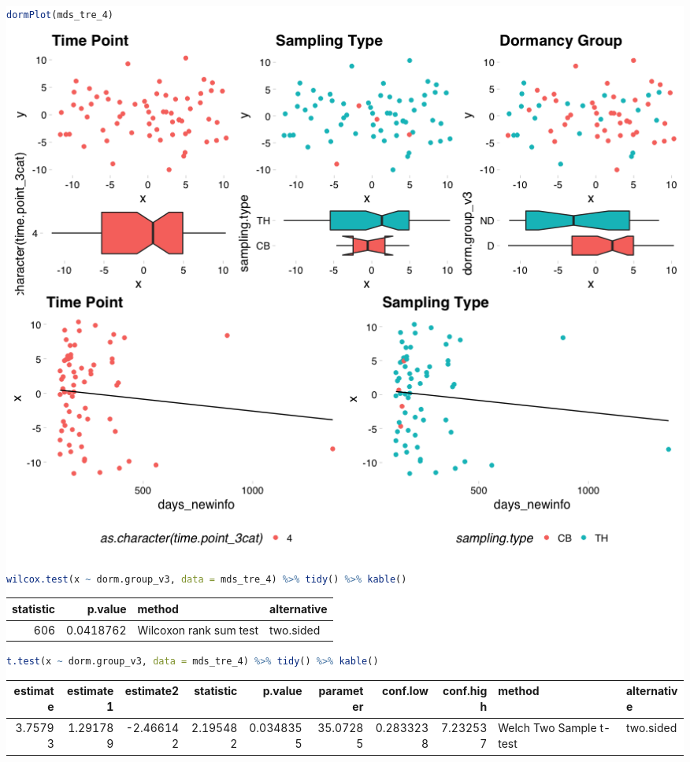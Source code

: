 ``` r
dormPlot(mds_tre_4)
```

<img src="unsupervised_files/figure-markdown_github/unnamed-chunk-11-1.png" style="display: block; margin: auto;" />

``` r
wilcox.test(x ~ dorm.group_v3, data = mds_tre_4) %>% tidy() %>% kable()
```

|  statistic|    p.value| method                 | alternative |
|----------:|----------:|:-----------------------|:------------|
|        606|  0.0418762| Wilcoxon rank sum test | two.sided   |

``` r
t.test(x ~ dorm.group_v3, data = mds_tre_4) %>% tidy() %>% kable()
```

|  estimate|  estimate1|  estimate2|  statistic|    p.value|  parameter|   conf.low|  conf.high| method                  | alternative |
|---------:|----------:|----------:|----------:|----------:|----------:|----------:|----------:|:------------------------|:------------|
|   3.75793|   1.291789|  -2.466142|   2.195482|  0.0348355|   35.07285|  0.2833238|   7.232537| Welch Two Sample t-test | two.sided   |
